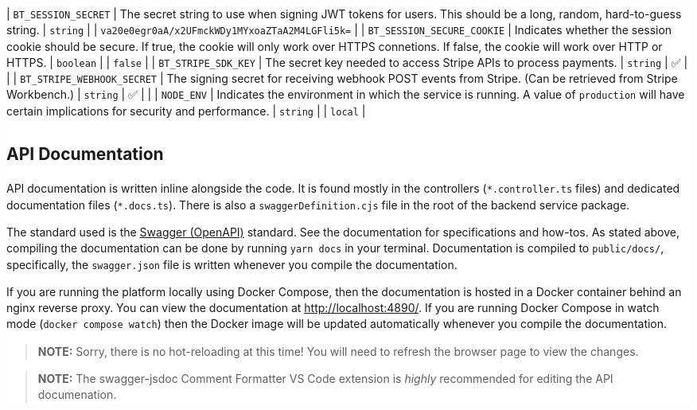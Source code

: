 | `BT_SESSION_SECRET`            | The secret string to use when signing JWT tokens for users. This should be a long, random, hard-to-guess string.                                                                                          | `string`  |                    | `va20e0egr0aA/x2UFmckWDy1MYxoaZTaA2M4LGFli5k=`                                           |
| `BT_SESSION_SECURE_COOKIE`     | Indicates whether the session cookie should be secure. If true, the cookie will only work over HTTPS connetions. If false, the cookie will work over HTTP or HTTPS.                                       | `boolean` |                    | `false`                                                                                  |
| `BT_STRIPE_SDK_KEY`            | The secret key needed to access Stripe APIs to process payments.                                                                                                                                          | `string`  | :white_check_mark: |                                                                                          |
| `BT_STRIPE_WEBHOOK_SECRET`     | The signing secret for receiving webhook POST events from Stripe. (Can be retrieved from Stripe Workbench.)                                                                                               | `string`  | :white_check_mark: |                                                                                          |
| `NODE_ENV`                     | Indicates the environment in which the service is running. A value of `production` will have certain implications for security and performance.                                                           | `string`  |                    | `local`                                                                                  |

## API Documentation

API documentation is written inline alongside the code. It is found mostly in the controllers (`*.controller.ts` files) and dedicated documentation
files (`*.docs.ts`). There is also a `swaggerDefinition.cjs` file in the root of the backend service package.

The standard used is the [Swagger (OpenAPI)](https://swagger.io/docs/specification/about/) standard. See the documentation for specifications and
how-tos. As stated above, compiling the documentation can be done by running `yarn docs` in your terminal. Documentation is compiled to `public/docs/`,
specifically, the `swagger.json` file is written whenever you compile the documentation.

If you are running the platform locally using Docker Compose, then the documentation is hosted in a Docker container behind an nginx reverse proxy.
You can view the documentation at [http://localhost:4890/](http://localhost:4890/). If you are running Docker Compose in watch mode
(`docker compose watch`) then the Docker image will be updated automatically whenever you compile the documentation.

> **NOTE:** Sorry, there is no hot-reloading at this time! You will need to refresh the browser page to view the changes.

> **NOTE:** The swagger-jsdoc Comment Formatter VS Code extension is _highly_ recommended for editing the API documenation.
